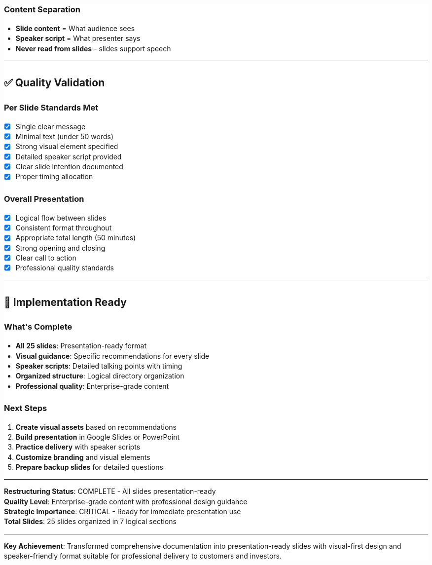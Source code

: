 ### **Content Separation**
- **Slide content** = What audience sees
- **Speaker script** = What presenter says
- **Never read from slides** - slides support speech

---

## ✅ **Quality Validation**

### **Per Slide Standards Met**
- [x] Single clear message
- [x] Minimal text (under 50 words)
- [x] Strong visual element specified
- [x] Detailed speaker script provided
- [x] Clear slide intention documented
- [x] Proper timing allocation

### **Overall Presentation**
- [x] Logical flow between slides
- [x] Consistent format throughout
- [x] Appropriate total length (50 minutes)
- [x] Strong opening and closing
- [x] Clear call to action
- [x] Professional quality standards

---

## 🚀 **Implementation Ready**

### **What's Complete**
- **All 25 slides**: Presentation-ready format
- **Visual guidance**: Specific recommendations for every slide
- **Speaker scripts**: Detailed talking points with timing
- **Organized structure**: Logical directory organization
- **Professional quality**: Enterprise-grade content

### **Next Steps**
1. **Create visual assets** based on recommendations
2. **Build presentation** in Google Slides or PowerPoint
3. **Practice delivery** with speaker scripts
4. **Customize branding** and visual elements
5. **Prepare backup slides** for detailed questions

---

**Restructuring Status**: COMPLETE - All slides presentation-ready  
**Quality Level**: Enterprise-grade content with professional design guidance  
**Strategic Importance**: CRITICAL - Ready for immediate presentation use  
**Total Slides**: 25 slides organized in 7 logical sections

---

**Key Achievement**: Transformed comprehensive documentation into presentation-ready slides with visual-first design and speaker-friendly format suitable for professional delivery to customers and investors.